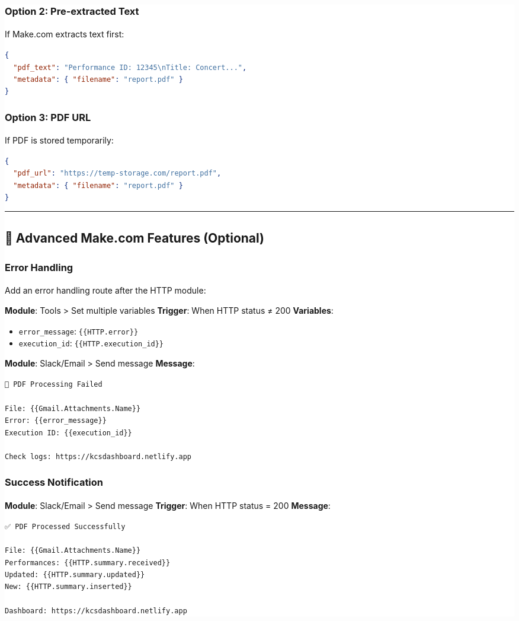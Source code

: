 ### **Option 2: Pre-extracted Text**
If Make.com extracts text first:
```json
{
  "pdf_text": "Performance ID: 12345\nTitle: Concert...",
  "metadata": { "filename": "report.pdf" }
}
```

### **Option 3: PDF URL**
If PDF is stored temporarily:
```json
{
  "pdf_url": "https://temp-storage.com/report.pdf",
  "metadata": { "filename": "report.pdf" }
}
```

---

## 🔧 **Advanced Make.com Features (Optional)**

### **Error Handling**
Add an error handling route after the HTTP module:

**Module**: Tools > Set multiple variables
**Trigger**: When HTTP status ≠ 200
**Variables**:
- `error_message`: `{{HTTP.error}}`
- `execution_id`: `{{HTTP.execution_id}}`

**Module**: Slack/Email > Send message
**Message**:
```
🚨 PDF Processing Failed

File: {{Gmail.Attachments.Name}}
Error: {{error_message}}
Execution ID: {{execution_id}}

Check logs: https://kcsdashboard.netlify.app
```

### **Success Notification**
**Module**: Slack/Email > Send message
**Trigger**: When HTTP status = 200
**Message**:
```
✅ PDF Processed Successfully

File: {{Gmail.Attachments.Name}}
Performances: {{HTTP.summary.received}}
Updated: {{HTTP.summary.updated}}
New: {{HTTP.summary.inserted}}

Dashboard: https://kcsdashboard.netlify.app
```
